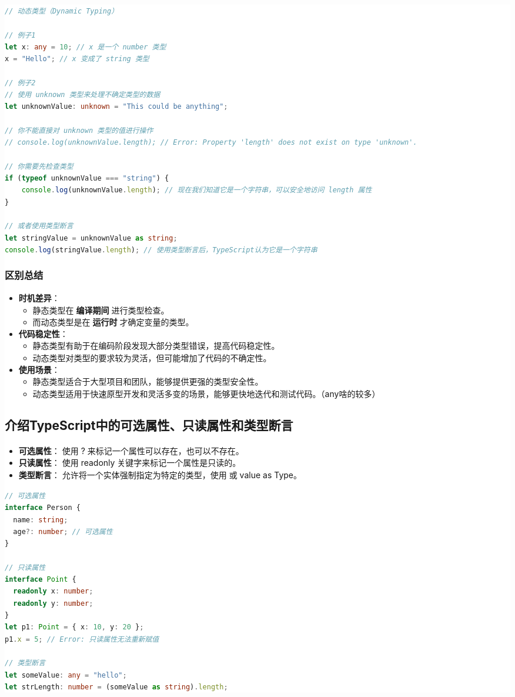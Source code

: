 ```ts
// 动态类型（Dynamic Typing） 

// 例子1
let x: any = 10; // x 是一个 number 类型
x = "Hello"; // x 变成了 string 类型

// 例子2
// 使用 unknown 类型来处理不确定类型的数据
let unknownValue: unknown = "This could be anything";

// 你不能直接对 unknown 类型的值进行操作
// console.log(unknownValue.length); // Error: Property 'length' does not exist on type 'unknown'.

// 你需要先检查类型
if (typeof unknownValue === "string") {
    console.log(unknownValue.length); // 现在我们知道它是一个字符串，可以安全地访问 length 属性
}

// 或者使用类型断言
let stringValue = unknownValue as string;
console.log(stringValue.length); // 使用类型断言后，TypeScript认为它是一个字符串
```

### 区别总结

- **时机差异**：
  - 静态类型在 **编译期间** 进行类型检查。
  - 而动态类型是在 **运行时** 才确定变量的类型。
- **代码稳定性**：
  - 静态类型有助于在编码阶段发现大部分类型错误，提高代码稳定性。
  - 动态类型对类型的要求较为灵活，但可能增加了代码的不确定性。
- **使用场景**：
  - 静态类型适合于大型项目和团队，能够提供更强的类型安全性。
  - 动态类型适用于快速原型开发和灵活多变的场景，能够更快地迭代和测试代码。（any啥的较多）

## 介绍TypeScript中的可选属性、只读属性和类型断言

- **可选属性**： 使用 ? 来标记一个属性可以存在，也可以不存在。
- **只读属性**： 使用 readonly 关键字来标记一个属性是只读的。
- **类型断言**： 允许将一个实体强制指定为特定的类型，使用 <Type> 或 value as Type。

```ts
// 可选属性
interface Person {
  name: string;
  age?: number; // 可选属性
}

// 只读属性
interface Point {
  readonly x: number;
  readonly y: number;
}
let p1: Point = { x: 10, y: 20 };
p1.x = 5; // Error: 只读属性无法重新赋值

// 类型断言
let someValue: any = "hello";
let strLength: number = (someValue as string).length;
```

